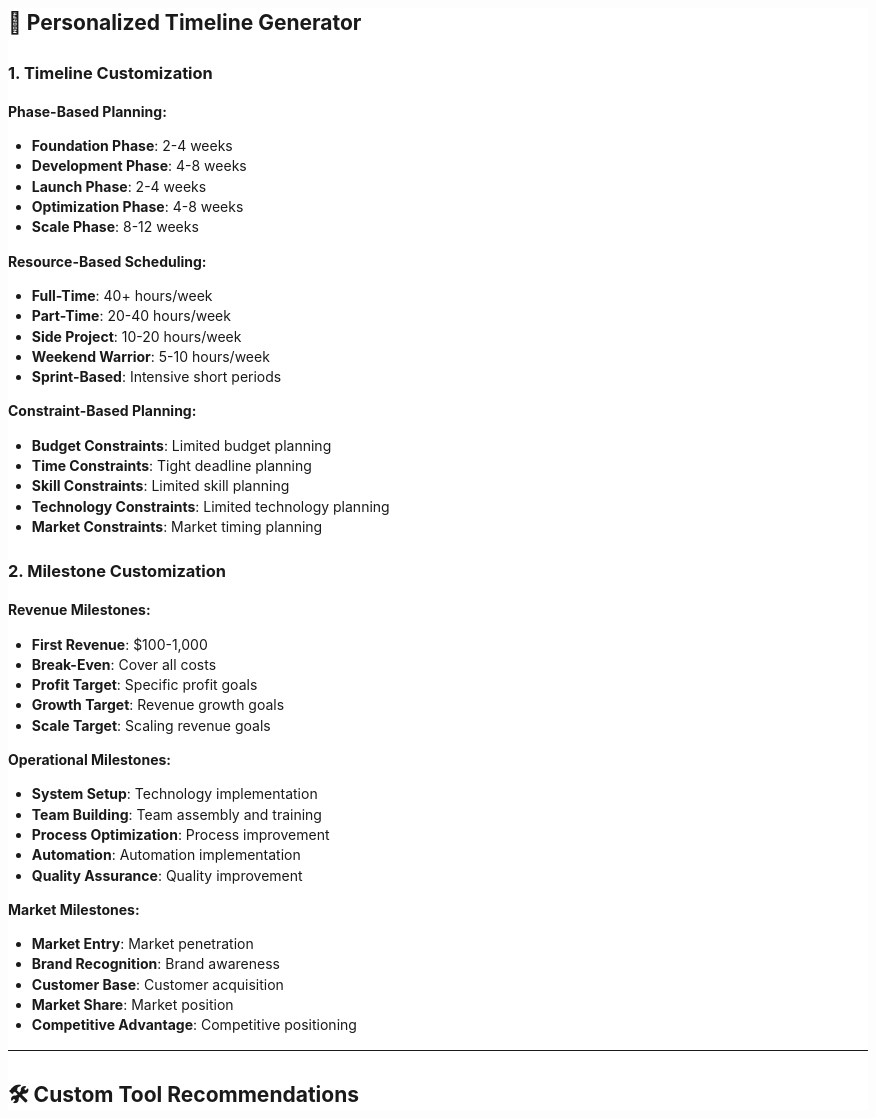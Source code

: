 
## 📅 Personalized Timeline Generator

### **1. Timeline Customization**

**Phase-Based Planning:**
- **Foundation Phase**: 2-4 weeks
- **Development Phase**: 4-8 weeks
- **Launch Phase**: 2-4 weeks
- **Optimization Phase**: 4-8 weeks
- **Scale Phase**: 8-12 weeks

**Resource-Based Scheduling:**
- **Full-Time**: 40+ hours/week
- **Part-Time**: 20-40 hours/week
- **Side Project**: 10-20 hours/week
- **Weekend Warrior**: 5-10 hours/week
- **Sprint-Based**: Intensive short periods

**Constraint-Based Planning:**
- **Budget Constraints**: Limited budget planning
- **Time Constraints**: Tight deadline planning
- **Skill Constraints**: Limited skill planning
- **Technology Constraints**: Limited technology planning
- **Market Constraints**: Market timing planning

### **2. Milestone Customization**

**Revenue Milestones:**
- **First Revenue**: $100-1,000
- **Break-Even**: Cover all costs
- **Profit Target**: Specific profit goals
- **Growth Target**: Revenue growth goals
- **Scale Target**: Scaling revenue goals

**Operational Milestones:**
- **System Setup**: Technology implementation
- **Team Building**: Team assembly and training
- **Process Optimization**: Process improvement
- **Automation**: Automation implementation
- **Quality Assurance**: Quality improvement

**Market Milestones:**
- **Market Entry**: Market penetration
- **Brand Recognition**: Brand awareness
- **Customer Base**: Customer acquisition
- **Market Share**: Market position
- **Competitive Advantage**: Competitive positioning

---

## 🛠️ Custom Tool Recommendations
